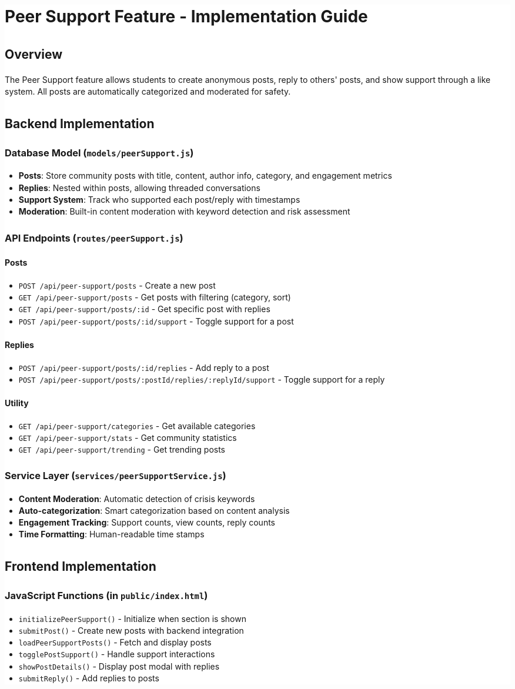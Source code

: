 # Peer Support Feature - Implementation Guide

## Overview

The Peer Support feature allows students to create anonymous posts, reply to others' posts, and show support through a like system. All posts are automatically categorized and moderated for safety.

## Backend Implementation

### Database Model (`models/peerSupport.js`)
- **Posts**: Store community posts with title, content, author info, category, and engagement metrics
- **Replies**: Nested within posts, allowing threaded conversations
- **Support System**: Track who supported each post/reply with timestamps
- **Moderation**: Built-in content moderation with keyword detection and risk assessment

### API Endpoints (`routes/peerSupport.js`)

#### Posts
- `POST /api/peer-support/posts` - Create a new post
- `GET /api/peer-support/posts` - Get posts with filtering (category, sort)
- `GET /api/peer-support/posts/:id` - Get specific post with replies
- `POST /api/peer-support/posts/:id/support` - Toggle support for a post

#### Replies
- `POST /api/peer-support/posts/:id/replies` - Add reply to a post
- `POST /api/peer-support/posts/:postId/replies/:replyId/support` - Toggle support for a reply

#### Utility
- `GET /api/peer-support/categories` - Get available categories
- `GET /api/peer-support/stats` - Get community statistics
- `GET /api/peer-support/trending` - Get trending posts

### Service Layer (`services/peerSupportService.js`)
- **Content Moderation**: Automatic detection of crisis keywords
- **Auto-categorization**: Smart categorization based on content analysis
- **Engagement Tracking**: Support counts, view counts, reply counts
- **Time Formatting**: Human-readable time stamps

## Frontend Implementation

### JavaScript Functions (in `public/index.html`)
- `initializePeerSupport()` - Initialize when section is shown
- `submitPost()` - Create new posts with backend integration
- `loadPeerSupportPosts()` - Fetch and display posts
- `togglePostSupport()` - Handle support interactions
- `showPostDetails()` - Display post modal with replies
- `submitReply()` - Add replies to posts
